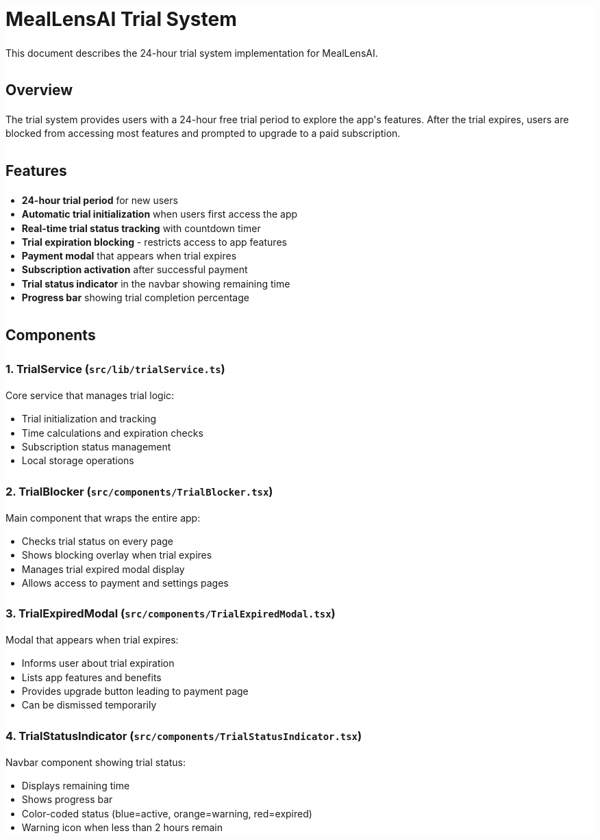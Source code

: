 # MealLensAI Trial System

This document describes the 24-hour trial system implementation for MealLensAI.

## Overview

The trial system provides users with a 24-hour free trial period to explore the app's features. After the trial expires, users are blocked from accessing most features and prompted to upgrade to a paid subscription.

## Features

- **24-hour trial period** for new users
- **Automatic trial initialization** when users first access the app
- **Real-time trial status tracking** with countdown timer
- **Trial expiration blocking** - restricts access to app features
- **Payment modal** that appears when trial expires
- **Subscription activation** after successful payment
- **Trial status indicator** in the navbar showing remaining time
- **Progress bar** showing trial completion percentage

## Components

### 1. TrialService (`src/lib/trialService.ts`)
Core service that manages trial logic:
- Trial initialization and tracking
- Time calculations and expiration checks
- Subscription status management
- Local storage operations

### 2. TrialBlocker (`src/components/TrialBlocker.tsx`)
Main component that wraps the entire app:
- Checks trial status on every page
- Shows blocking overlay when trial expires
- Manages trial expired modal display
- Allows access to payment and settings pages

### 3. TrialExpiredModal (`src/components/TrialExpiredModal.tsx`)
Modal that appears when trial expires:
- Informs user about trial expiration
- Lists app features and benefits
- Provides upgrade button leading to payment page
- Can be dismissed temporarily

### 4. TrialStatusIndicator (`src/components/TrialStatusIndicator.tsx`)
Navbar component showing trial status:
- Displays remaining time
- Shows progress bar
- Color-coded status (blue=active, orange=warning, red=expired)
- Warning icon when less than 2 hours remain
